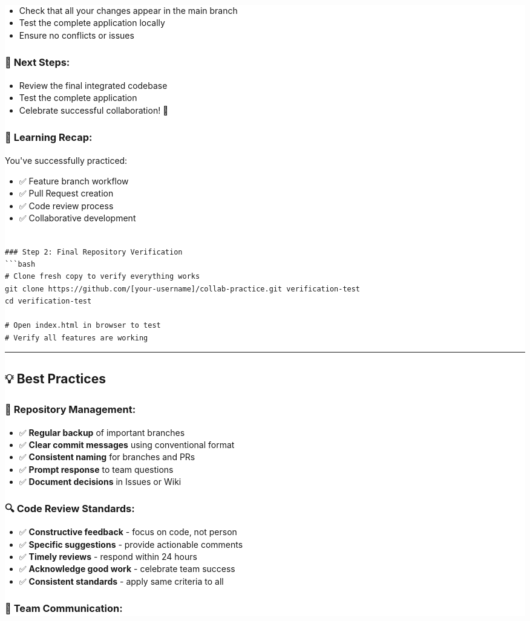 - Check that all your changes appear in the main branch
- Test the complete application locally
- Ensure no conflicts or issues

### 🚀 **Next Steps:**

- Review the final integrated codebase
- Test the complete application
- Celebrate successful collaboration! 🎊

### 📝 **Learning Recap:**

You've successfully practiced:

- ✅ Feature branch workflow
- ✅ Pull Request creation
- ✅ Code review process
- ✅ Collaborative development

````

### Step 2: Final Repository Verification
```bash
# Clone fresh copy to verify everything works
git clone https://github.com/[your-username]/collab-practice.git verification-test
cd verification-test

# Open index.html in browser to test
# Verify all features are working
````

---

## 💡 Best Practices

### 🎯 **Repository Management:**

- ✅ **Regular backup** of important branches
- ✅ **Clear commit messages** using conventional format
- ✅ **Consistent naming** for branches and PRs
- ✅ **Prompt response** to team questions
- ✅ **Document decisions** in Issues or Wiki

### 🔍 **Code Review Standards:**

- ✅ **Constructive feedback** - focus on code, not person
- ✅ **Specific suggestions** - provide actionable comments
- ✅ **Timely reviews** - respond within 24 hours
- ✅ **Acknowledge good work** - celebrate team success
- ✅ **Consistent standards** - apply same criteria to all

### 🤝 **Team Communication:**
